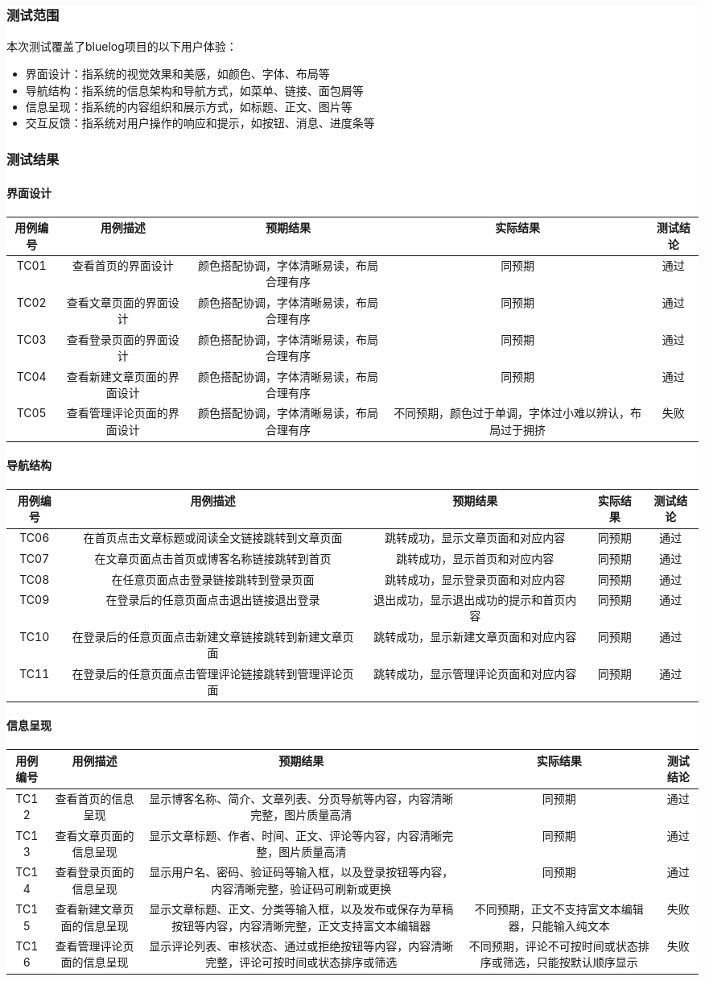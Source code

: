 ### 测试范围

本次测试覆盖了bluelog项目的以下用户体验：

- 界面设计：指系统的视觉效果和美感，如颜色、字体、布局等
- 导航结构：指系统的信息架构和导航方式，如菜单、链接、面包屑等
- 信息呈现：指系统的内容组织和展示方式，如标题、正文、图片等
- 交互反馈：指系统对用户操作的响应和提示，如按钮、消息、进度条等

### 测试结果

#### 界面设计

| 用例编号 |          用例描述          |                 预期结果                 |                        实际结果                        | 测试结论 |
| :------: | :------------------------: | :--------------------------------------: | :----------------------------------------------------: | :------: |
|   TC01   |     查看首页的界面设计     | 颜色搭配协调，字体清晰易读，布局合理有序 |                         同预期                         |   通过   |
|   TC02   |   查看文章页面的界面设计   | 颜色搭配协调，字体清晰易读，布局合理有序 |                         同预期                         |   通过   |
|   TC03   |   查看登录页面的界面设计   | 颜色搭配协调，字体清晰易读，布局合理有序 |                         同预期                         |   通过   |
|   TC04   | 查看新建文章页面的界面设计 | 颜色搭配协调，字体清晰易读，布局合理有序 |                         同预期                         |   通过   |
|   TC05   | 查看管理评论页面的界面设计 | 颜色搭配协调，字体清晰易读，布局合理有序 | 不同预期，颜色过于单调，字体过小难以辨认，布局过于拥挤 |   失败   |

#### 导航结构

| 用例编号 |                       用例描述                       |                预期结果                | 实际结果 | 测试结论 |
| :------: | :--------------------------------------------------: | :------------------------------------: | :------: | :------: |
|   TC06   |    在首页点击文章标题或阅读全文链接跳转到文章页面    |    跳转成功，显示文章页面和对应内容    |  同预期  |   通过   |
|   TC07   |      在文章页面点击首页或博客名称链接跳转到首页      |      跳转成功，显示首页和对应内容      |  同预期  |   通过   |
|   TC08   |         在任意页面点击登录链接跳转到登录页面         |    跳转成功，显示登录页面和对应内容    |  同预期  |   通过   |
|   TC09   |        在登录后的任意页面点击退出链接退出登录        | 退出成功，显示退出成功的提示和首页内容 |  同预期  |   通过   |
|   TC10   | 在登录后的任意页面点击新建文章链接跳转到新建文章页面 |  跳转成功，显示新建文章页面和对应内容  |  同预期  |   通过   |
|   TC11   | 在登录后的任意页面点击管理评论链接跳转到管理评论页面 |  跳转成功，显示管理评论页面和对应内容  |  同预期  |   通过   |

#### 信息呈现

| 用例编号 |          用例描述          |                           预期结果                           |                           实际结果                           | 测试结论 |
| :------: | :------------------------: | :----------------------------------------------------------: | :----------------------------------------------------------: | :------: |
|   TC12   |     查看首页的信息呈现     | 显示博客名称、简介、文章列表、分页导航等内容，内容清晰完整，图片质量高清 |                            同预期                            |   通过   |
|   TC13   |   查看文章页面的信息呈现   | 显示文章标题、作者、时间、正文、评论等内容，内容清晰完整，图片质量高清 |                            同预期                            |   通过   |
|   TC14   |   查看登录页面的信息呈现   | 显示用户名、密码、验证码等输入框，以及登录按钮等内容，内容清晰完整，验证码可刷新或更换 |                            同预期                            |   通过   |
|   TC15   | 查看新建文章页面的信息呈现 | 显示文章标题、正文、分类等输入框，以及发布或保存为草稿按钮等内容，内容清晰完整，正文支持富文本编辑器 |       不同预期，正文不支持富文本编辑器，只能输入纯文本       |   失败   |
|   TC16   | 查看管理评论页面的信息呈现 | 显示评论列表、审核状态、通过或拒绝按钮等内容，内容清晰完整，评论可按时间或状态排序或筛选 | 不同预期，评论不可按时间或状态排序或筛选，只能按默认顺序显示 |   失败   |
